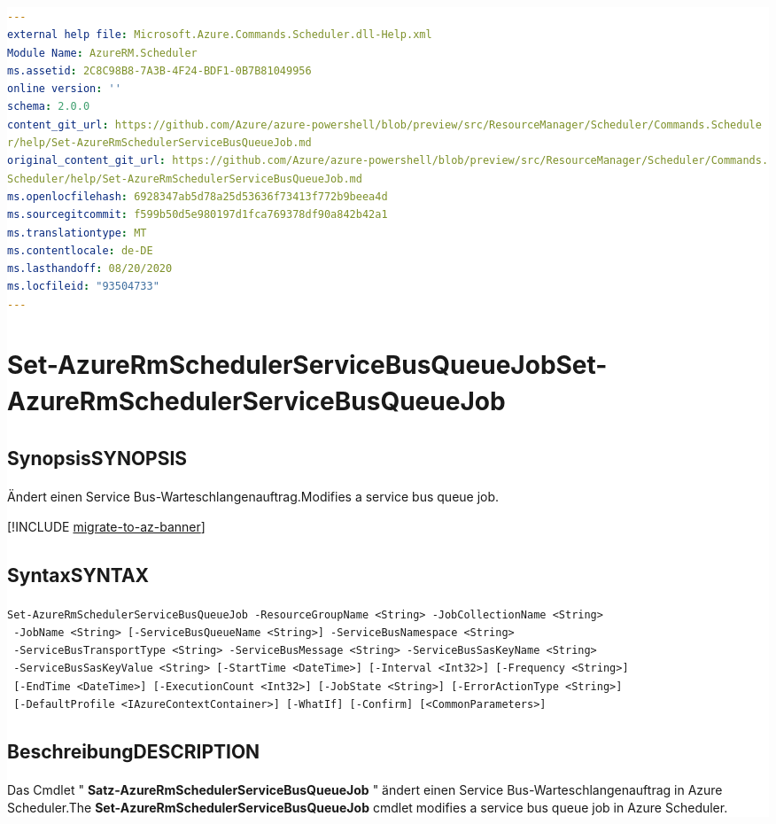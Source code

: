 ```yaml
---
external help file: Microsoft.Azure.Commands.Scheduler.dll-Help.xml
Module Name: AzureRM.Scheduler
ms.assetid: 2C8C98B8-7A3B-4F24-BDF1-0B7B81049956
online version: ''
schema: 2.0.0
content_git_url: https://github.com/Azure/azure-powershell/blob/preview/src/ResourceManager/Scheduler/Commands.Scheduler/help/Set-AzureRmSchedulerServiceBusQueueJob.md
original_content_git_url: https://github.com/Azure/azure-powershell/blob/preview/src/ResourceManager/Scheduler/Commands.Scheduler/help/Set-AzureRmSchedulerServiceBusQueueJob.md
ms.openlocfilehash: 6928347ab5d78a25d53636f73413f772b9beea4d
ms.sourcegitcommit: f599b50d5e980197d1fca769378df90a842b42a1
ms.translationtype: MT
ms.contentlocale: de-DE
ms.lasthandoff: 08/20/2020
ms.locfileid: "93504733"
---
```

# <span data-ttu-id="2fb19-101">Set-AzureRmSchedulerServiceBusQueueJob</span><span class="sxs-lookup"><span data-stu-id="2fb19-101">Set-AzureRmSchedulerServiceBusQueueJob</span></span>

## <span data-ttu-id="2fb19-102">Synopsis</span><span class="sxs-lookup"><span data-stu-id="2fb19-102">SYNOPSIS</span></span>
<span data-ttu-id="2fb19-103">Ändert einen Service Bus-Warteschlangenauftrag.</span><span class="sxs-lookup"><span data-stu-id="2fb19-103">Modifies a service bus queue job.</span></span>

[!INCLUDE [migrate-to-az-banner](../../includes/migrate-to-az-banner.md)]

## <span data-ttu-id="2fb19-104">Syntax</span><span class="sxs-lookup"><span data-stu-id="2fb19-104">SYNTAX</span></span>

```
Set-AzureRmSchedulerServiceBusQueueJob -ResourceGroupName <String> -JobCollectionName <String>
 -JobName <String> [-ServiceBusQueueName <String>] -ServiceBusNamespace <String>
 -ServiceBusTransportType <String> -ServiceBusMessage <String> -ServiceBusSasKeyName <String>
 -ServiceBusSasKeyValue <String> [-StartTime <DateTime>] [-Interval <Int32>] [-Frequency <String>]
 [-EndTime <DateTime>] [-ExecutionCount <Int32>] [-JobState <String>] [-ErrorActionType <String>]
 [-DefaultProfile <IAzureContextContainer>] [-WhatIf] [-Confirm] [<CommonParameters>]
```

## <span data-ttu-id="2fb19-105">Beschreibung</span><span class="sxs-lookup"><span data-stu-id="2fb19-105">DESCRIPTION</span></span>
<span data-ttu-id="2fb19-106">Das Cmdlet " **Satz-AzureRmSchedulerServiceBusQueueJob** " ändert einen Service Bus-Warteschlangenauftrag in Azure Scheduler.</span><span class="sxs-lookup"><span data-stu-id="2fb19-106">The **Set-AzureRmSchedulerServiceBusQueueJob** cmdlet modifies a service bus queue job in Azure Scheduler.</span></span>
